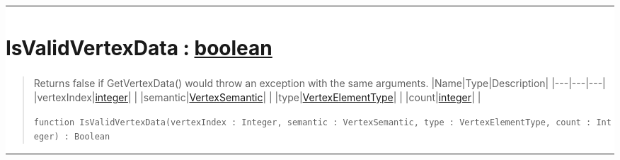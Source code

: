 
---  
 #  IsValidVertexData : [boolean](https://github.com/ZilchEngine/ZilchDocs/blob/master/code_reference/nada_base_types/boolean.md)

> Returns false if GetVertexData() would throw an exception with the same arguments.
> |Name|Type|Description|
> |---|---|---|
> |vertexIndex|[integer](https://github.com/ZilchEngine/ZilchDocs/blob/master/code_reference/nada_base_types/integer.md)| |
> |semantic|[VertexSemantic](https://github.com/ZilchEngine/ZilchDocs/blob/master/code_reference/enum_reference.md#vertexsemantic)| |
> |type|[VertexElementType](https://github.com/ZilchEngine/ZilchDocs/blob/master/code_reference/enum_reference.md#vertexelementtype)| |
> |count|[integer](https://github.com/ZilchEngine/ZilchDocs/blob/master/code_reference/nada_base_types/integer.md)| |
> ``` lang=cpp, name=Nada
> function IsValidVertexData(vertexIndex : Integer, semantic : VertexSemantic, type : VertexElementType, count : Integer) : Boolean
> ``` 


---  
 

 